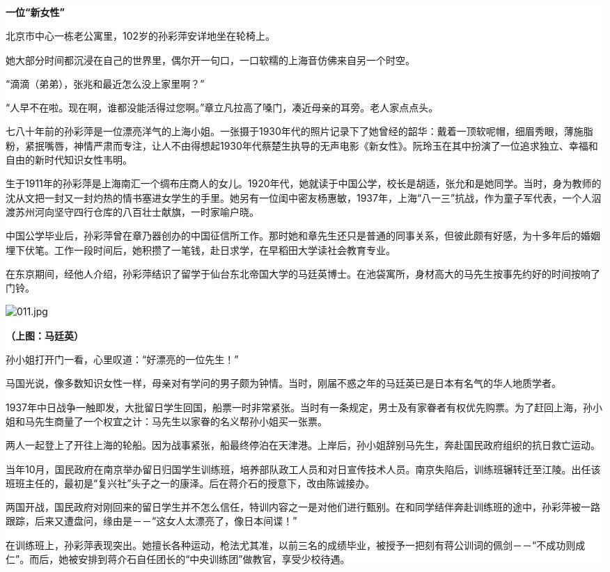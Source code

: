  </p>
 <p>
  <strong>
   一位“新女性”
  </strong>
 </p>
 <p>
  北京市中心一栋老公寓里，102岁的孙彩萍安详地坐在轮椅上。
 </p>
 <p>
  她大部分时间都沉浸在自己的世界里，偶尔开一句口，一口软糯的上海音仿佛来自另一个时空。
 </p>
 <p>
  “滴滴（弟弟），张兆和最近怎么没上家里啊？”
 </p>
 <p>
  “人早不在啦。现在啊，谁都没能活得过您啊。”章立凡拉高了嗓门，凑近母亲的耳旁。老人家点点头。
 </p>
 <p>
  七八十年前的孙彩萍是一位漂亮洋气的上海小姐。一张摄于1930年代的照片记录下了她曾经的韶华：戴着一顶软呢帽，细眉秀眼，薄施脂粉，紧抿嘴唇，神情严肃而专注，让人不由得想起1930年代蔡楚生执导的无声电影《新女性》。阮玲玉在其中扮演了一位追求独立、幸福和自由的新时代知识女性韦明。
 </p>
 <p>
  生于1911年的孙彩萍是上海南汇一个绸布庄商人的女儿。1920年代，她就读于中国公学，校长是胡适，张允和是她同学。当时，身为教师的沈从文把一封又一封灼热的情书塞进女学生的手里。她另有一位闺中密友杨惠敏，1937年，上海“八一三”抗战，作为童子军代表，一个人泅渡苏州河向坚守四行仓库的八百壮士献旗，一时家喻户晓。
 </p>
 <p>
  中国公学毕业后，孙彩萍曾在章乃器创办的中国征信所工作。那时她和章先生还只是普通的同事关系，但彼此颇有好感，为十多年后的婚姻埋下伏笔。工作一段时间后，她积攒了一笔钱，赴日求学，在早稻田大学读社会教育专业。
 </p>
 <p>
  在东京期间，经他人介绍，孙彩萍结识了留学于仙台东北帝国大学的马廷英博士。在池袋寓所，身材高大的马先生按事先约好的时间按响了门铃。
 </p>
 <p>
  <img align="top" alt="011.jpg" border="0" height="500" src="http://mjlsh.usc.cuhk.edu.hk/medias/contents/1752/011.jpg" width="346"/>
 </p>
 <p>
  <strong>
   （上图：马廷英）
  </strong>
 </p>
 <p>
  孙小姐打开门一看，心里叹道：“好漂亮的一位先生！”
 </p>
 <p>
  马国光说，像多数知识女性一样，母亲对有学问的男子颇为钟情。当时，刚届不惑之年的马廷英已是日本有名气的华人地质学者。
 </p>
 <p>
  1937年中日战争一触即发，大批留日学生回国，船票一时非常紧张。当时有一条规定，男士及有家眷者有权优先购票。为了赶回上海，孙小姐和马先生商量了一个权宜之计：马先生以家眷的名义帮孙小姐买一张票。
 </p>
 <p>
  两人一起登上了开往上海的轮船。因为战事紧张，船最终停泊在天津港。上岸后，孙小姐辞别马先生，奔赴国民政府组织的抗日救亡运动。
 </p>
 <p>
  当年10月，国民政府在南京举办留日归国学生训练班，培养部队政工人员和对日宣传技术人员。南京失陷后，训练班辗转迁至江陵。出任该班班主任的，最初是“复兴社”头子之一的康泽。后在蒋介石的授意下，改由陈诚接办。
 </p>
 <p>
  两国开战，国民政府对刚回来的留日学生并不怎么信任，特训内容之一是对他们进行甄别。在和同学结伴奔赴训练班的途中，孙彩萍被一路跟踪，后来又遭盘问，缘由是－－“这女人太漂亮了，像日本间谍！”
 </p>
 <p>
  在训练班上，孙彩萍表现突出。她擅长各种运动，枪法尤其准，以前三名的成绩毕业，被授予一把刻有蒋公训词的佩剑－－“不成功则成仁”。而后，她被安排到蒋介石自任团长的“中央训练团”做教官，享受少校待遇。
 </p>